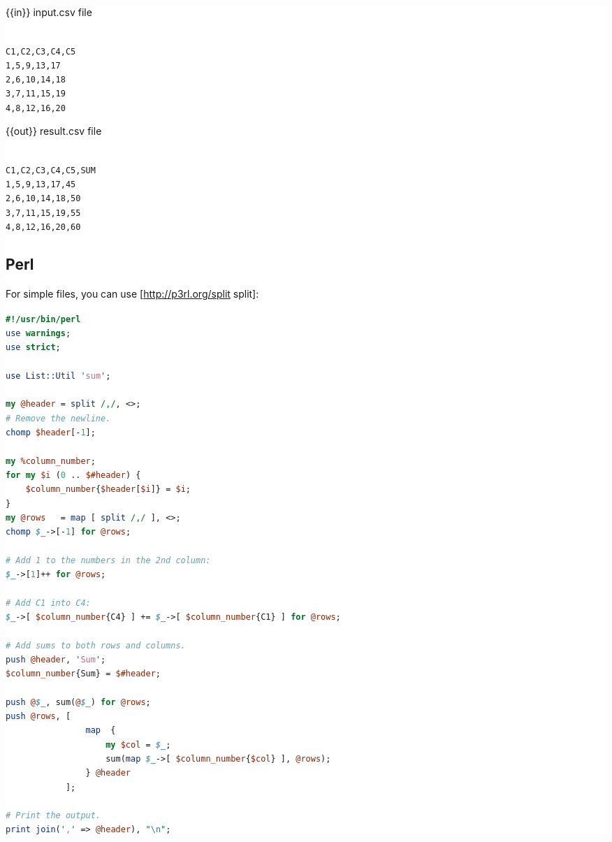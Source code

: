 
{{in}} input.csv file

```txt

C1,C2,C3,C4,C5
1,5,9,13,17
2,6,10,14,18
3,7,11,15,19
4,8,12,16,20
```


{{out}} result.csv file

```txt

C1,C2,C3,C4,C5,SUM
1,5,9,13,17,45
2,6,10,14,18,50
3,7,11,15,19,55
4,8,12,16,20,60
```



## Perl

For simple files, you can use [http://p3rl.org/split split]:

```perl
#!/usr/bin/perl
use warnings;
use strict;

use List::Util 'sum';

my @header = split /,/, <>;
# Remove the newline.
chomp $header[-1];

my %column_number;
for my $i (0 .. $#header) {
    $column_number{$header[$i]} = $i;
}
my @rows   = map [ split /,/ ], <>;
chomp $_->[-1] for @rows;

# Add 1 to the numbers in the 2nd column:
$_->[1]++ for @rows;

# Add C1 into C4:
$_->[ $column_number{C4} ] += $_->[ $column_number{C1} ] for @rows;

# Add sums to both rows and columns.
push @header, 'Sum';
$column_number{Sum} = $#header;

push @$_, sum(@$_) for @rows;
push @rows, [
                map  {
                    my $col = $_;
                    sum(map $_->[ $column_number{$col} ], @rows);
                } @header
            ];

# Print the output.
print join(',' => @header), "\n";
```